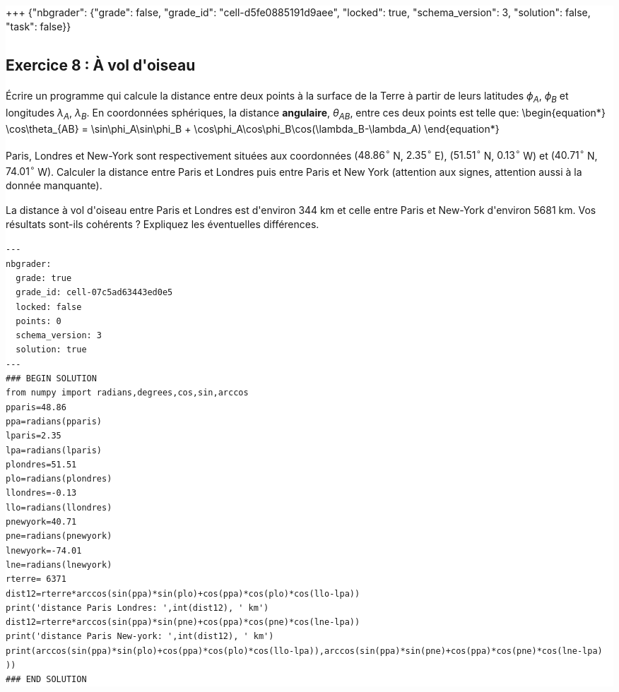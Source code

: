 +++ {"nbgrader": {"grade": false, "grade_id": "cell-d5fe0885191d9aee", "locked": true, "schema_version": 3, "solution": false, "task": false}}

## Exercice 8 : À vol d'oiseau

Écrire un programme qui calcule la distance entre deux points à la surface de la Terre à partir de leurs latitudes $\phi_A,\ \phi_B$ et longitudes $\lambda_A,\ \lambda_B$. En coordonnées sphériques, la distance **angulaire**, $\theta_{AB}$, entre ces deux points est telle que:
\begin{equation*}
\cos\theta_{AB} = \sin\phi_A\sin\phi_B + \cos\phi_A\cos\phi_B\cos(\lambda_B-\lambda_A)
\end{equation*}

Paris, Londres et New-York sont respectivement situées aux coordonnées ($48.86^\circ$ N, $2.35^\circ$ E), ($51.51^\circ$ N, $0.13^\circ$ W) et ($40.71^\circ$ N, $74.01^\circ$ W). Calculer la distance entre Paris et Londres puis entre Paris et New York (attention aux signes, attention aussi à la donnée manquante).

La distance à vol d'oiseau entre Paris et Londres est d'environ 344 km et celle entre Paris et New-York d'environ 5681 km. Vos résultats sont-ils cohérents ? Expliquez les éventuelles différences.

```{code-cell}
---
nbgrader:
  grade: true
  grade_id: cell-07c5ad63443ed0e5
  locked: false
  points: 0
  schema_version: 3
  solution: true
---
### BEGIN SOLUTION
from numpy import radians,degrees,cos,sin,arccos
pparis=48.86
ppa=radians(pparis)
lparis=2.35
lpa=radians(lparis)
plondres=51.51
plo=radians(plondres)
llondres=-0.13
llo=radians(llondres)
pnewyork=40.71
pne=radians(pnewyork)
lnewyork=-74.01
lne=radians(lnewyork)
rterre= 6371
dist12=rterre*arccos(sin(ppa)*sin(plo)+cos(ppa)*cos(plo)*cos(llo-lpa))
print('distance Paris Londres: ',int(dist12), ' km')
dist12=rterre*arccos(sin(ppa)*sin(pne)+cos(ppa)*cos(pne)*cos(lne-lpa))
print('distance Paris New-york: ',int(dist12), ' km')
print(arccos(sin(ppa)*sin(plo)+cos(ppa)*cos(plo)*cos(llo-lpa)),arccos(sin(ppa)*sin(pne)+cos(ppa)*cos(pne)*cos(lne-lpa) ))
### END SOLUTION
```

